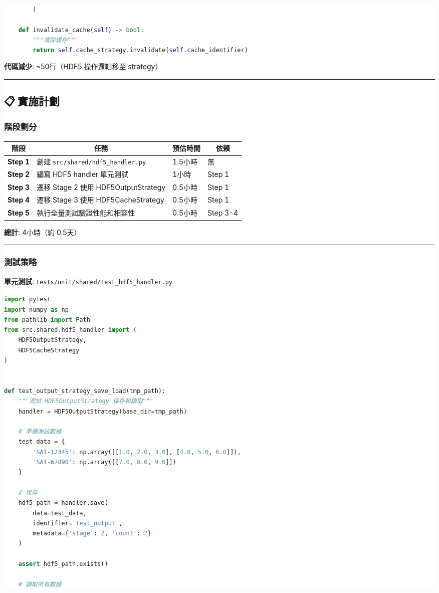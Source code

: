 ```python
        )

    def invalidate_cache(self) -> bool:
        """清除緩存"""
        return self.cache_strategy.invalidate(self.cache_identifier)
```

**代碼減少**: ~50行（HDF5 操作邏輯移至 strategy）

---

## 📋 實施計劃

### 階段劃分

| 階段 | 任務 | 預估時間 | 依賴 |
|-----|------|---------|------|
| **Step 1** | 創建 `src/shared/hdf5_handler.py` | 1.5小時 | 無 |
| **Step 2** | 編寫 HDF5 handler 單元測試 | 1小時 | Step 1 |
| **Step 3** | 遷移 Stage 2 使用 HDF5OutputStrategy | 0.5小時 | Step 1 |
| **Step 4** | 遷移 Stage 3 使用 HDF5CacheStrategy | 0.5小時 | Step 1 |
| **Step 5** | 執行全量測試驗證性能和相容性 | 0.5小時 | Step 3-4 |

**總計**: 4小時（約 0.5天）

---

### 測試策略

**單元測試**: `tests/unit/shared/test_hdf5_handler.py`

```python
import pytest
import numpy as np
from pathlib import Path
from src.shared.hdf5_handler import (
    HDF5OutputStrategy,
    HDF5CacheStrategy
)


def test_output_strategy_save_load(tmp_path):
    """測試 HDF5OutputStrategy 保存和讀取"""
    handler = HDF5OutputStrategy(base_dir=tmp_path)

    # 準備測試數據
    test_data = {
        'SAT-12345': np.array([[1.0, 2.0, 3.0], [4.0, 5.0, 6.0]]),
        'SAT-67890': np.array([[7.0, 8.0, 9.0]])
    }

    # 保存
    hdf5_path = handler.save(
        data=test_data,
        identifier='test_output',
        metadata={'stage': 2, 'count': 2}
    )

    assert hdf5_path.exists()

    # 讀取所有數據
```